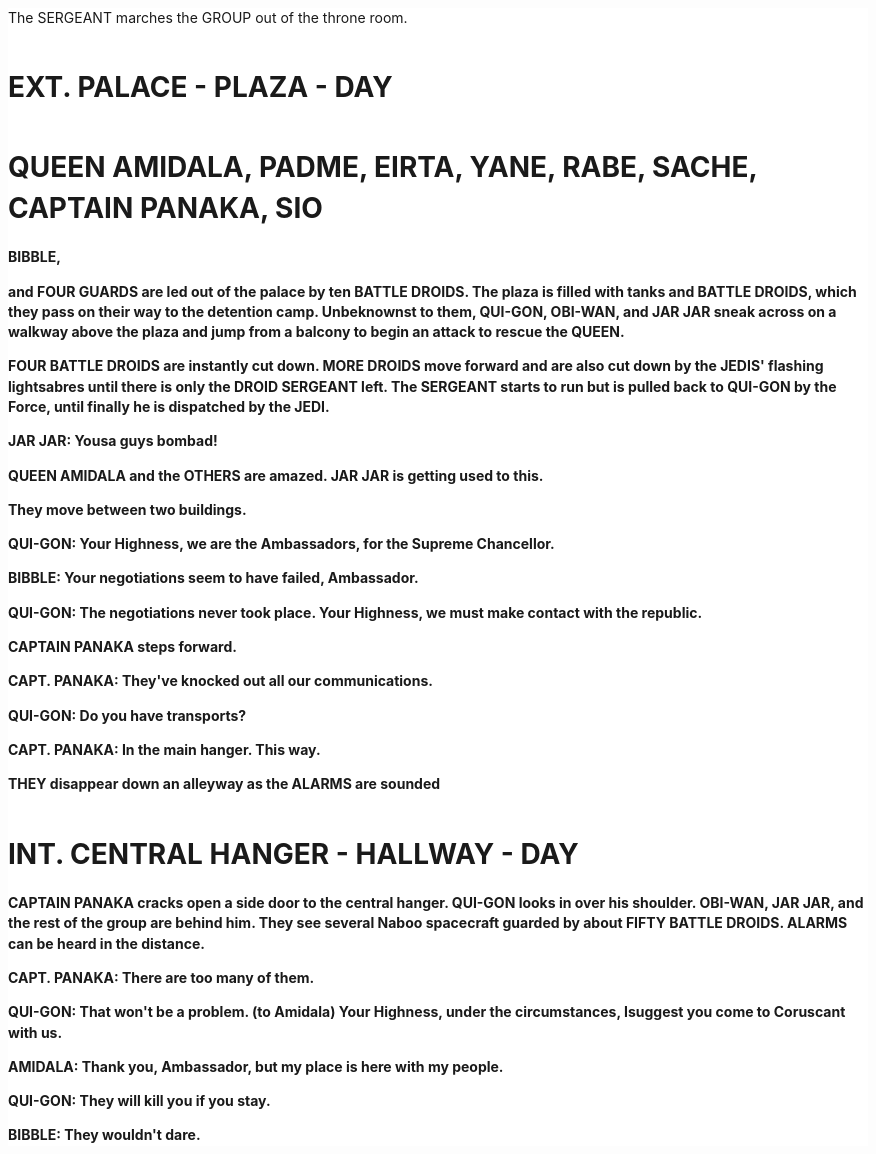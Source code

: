 The SERGEANT marches the GROUP out of the throne room.

# EXT. PALACE - PLAZA - DAY

# QUEEN AMIDALA, PADME, EIRTA, YANE, RABE, SACHE, CAPTAIN PANAKA, SIO

<b>BIBBLE,

and FOUR GUARDS are led out of the palace by ten BATTLE DROIDS. The plaza is filled with tanks and BATTLE DROIDS, which they pass on their way to the detention camp. Unbeknownst to them, QUI-GON, OBI-WAN, and JAR JAR sneak across on a walkway above the plaza and jump from a balcony to begin an attack to rescue the QUEEN.

FOUR BATTLE DROIDS are instantly cut down. MORE DROIDS move forward and are also cut down by the JEDIS' flashing lightsabres until there is only the DROID SERGEANT left. The SERGEANT starts to run but is pulled back to QUI-GON by the Force, until finally he is dispatched by the JEDI.

JAR JAR: Yousa guys bombad!

QUEEN AMIDALA and the OTHERS are amazed. JAR JAR is getting used to this.

They move between two buildings.

QUI-GON: Your Highness, we are the Ambassadors, for the Supreme Chancellor.

BIBBLE: Your negotiations seem to have failed, Ambassador.

QUI-GON: The negotiations never took place. Your Highness, we must make contact with the republic.

CAPTAIN PANAKA steps forward.

CAPT. PANAKA: They've knocked out all our communications.

QUI-GON: Do you have transports?

CAPT. PANAKA: In the main hanger. This way.

THEY disappear down an alleyway as the ALARMS are sounded

# INT. CENTRAL HANGER - HALLWAY - DAY

CAPTAIN PANAKA cracks open a side door to the central hanger. QUI-GON looks in over his shoulder. OBI-WAN, JAR JAR, and the rest of the group are behind him. They see several Naboo spacecraft guarded by about FIFTY BATTLE DROIDS. ALARMS can be heard in the distance.

CAPT. PANAKA: There are too many of them.

QUI-GON: That won't be a problem. (to Amidala) Your Highness, under the circumstances, Isuggest you come to Coruscant with us.

AMIDALA: Thank you, Ambassador, but my place is here with my people.

QUI-GON: They will kill you if you stay.

BIBBLE: They wouldn't dare.
